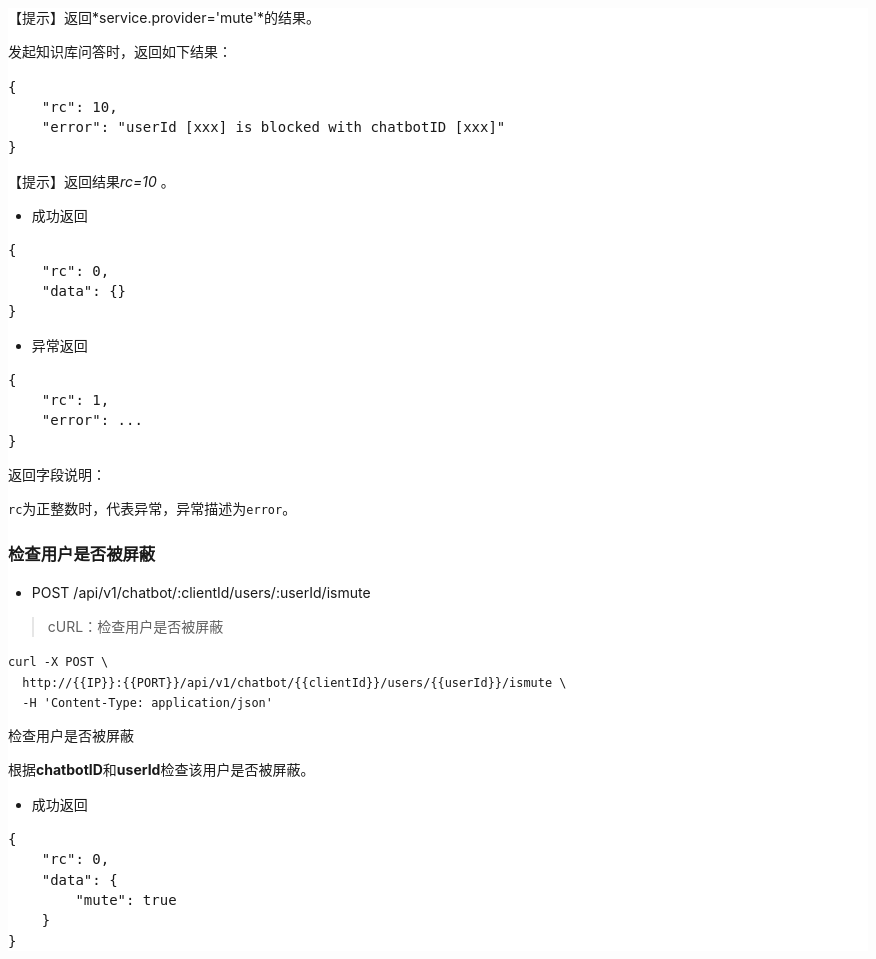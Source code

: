 【提示】返回*service.provider='mute'*的结果。

发起知识库问答时，返回如下结果：

<pre class="prettyprint">
{
    "rc": 10,
    "error": "userId [xxx] is blocked with chatbotID [xxx]"
}
</pre>


【提示】返回结果*rc=10* 。

* 成功返回

<pre class="prettyprint">
{
    "rc": 0,
    "data": {}
}
</pre>

* 异常返回

<pre class="prettyprint">
{
    "rc": 1,
    "error": ... 
}
</pre>

返回字段说明：

`rc`为正整数时，代表异常，异常描述为`error`。


### 检查用户是否被屏蔽

* POST /api/v1/chatbot/:clientId/users/:userId/ismute

> cURL：检查用户是否被屏蔽

```
curl -X POST \
  http://{{IP}}:{{PORT}}/api/v1/chatbot/{{clientId}}/users/{{userId}}/ismute \
  -H 'Content-Type: application/json'
```

检查用户是否被屏蔽

根据**chatbotID**和**userId**检查该用户是否被屏蔽。

* 成功返回

<pre class="prettyprint">
{
    "rc": 0,
    "data": {
        "mute": true
    }
}
</pre>
